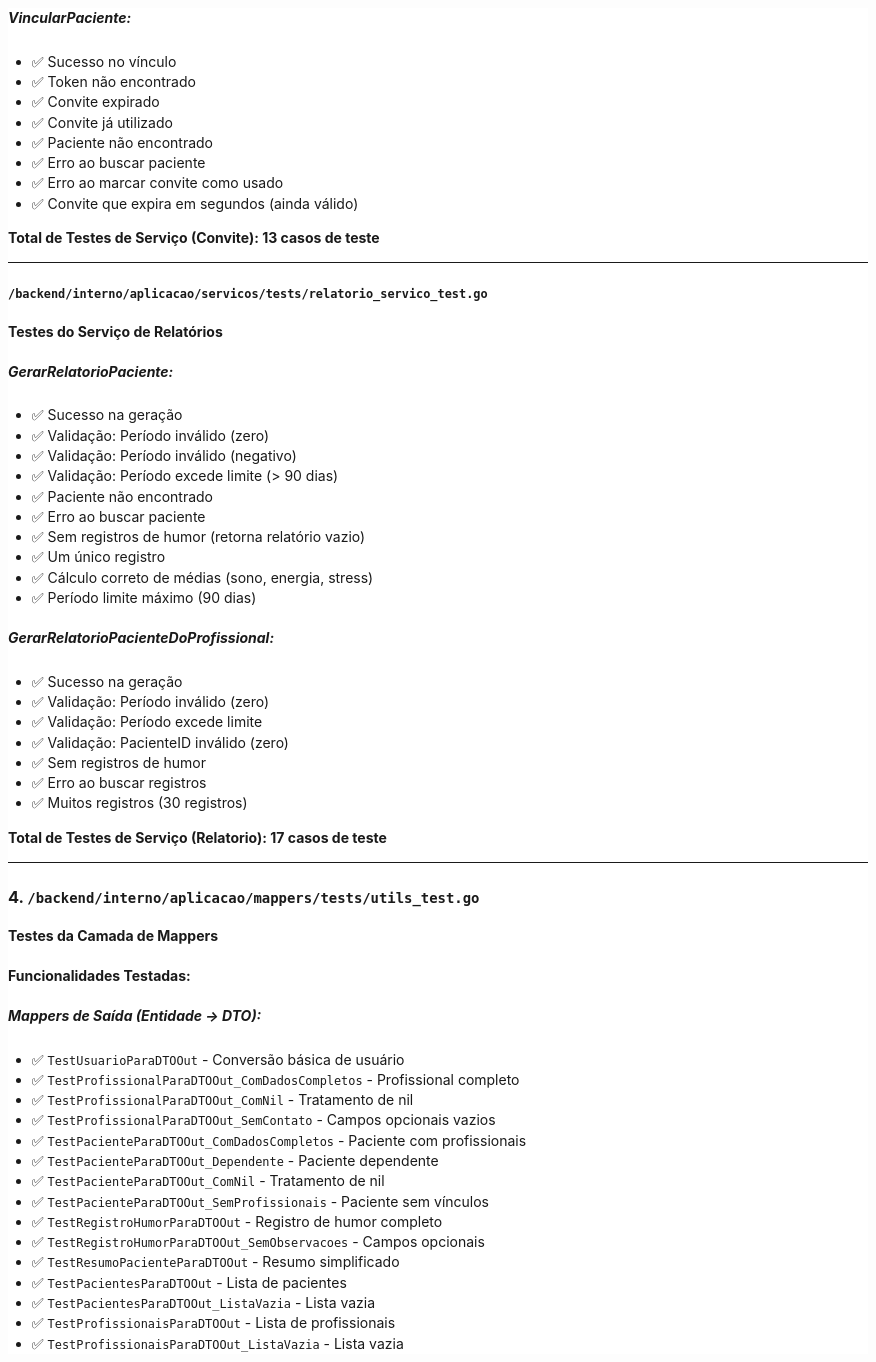 ##### VincularPaciente:
- ✅ Sucesso no vínculo
- ✅ Token não encontrado
- ✅ Convite expirado
- ✅ Convite já utilizado
- ✅ Paciente não encontrado
- ✅ Erro ao buscar paciente
- ✅ Erro ao marcar convite como usado
- ✅ Convite que expira em segundos (ainda válido)

**Total de Testes de Serviço (Convite): 13 casos de teste**

---

#### `/backend/interno/aplicacao/servicos/tests/relatorio_servico_test.go`
**Testes do Serviço de Relatórios**

##### GerarRelatorioPaciente:
- ✅ Sucesso na geração
- ✅ Validação: Período inválido (zero)
- ✅ Validação: Período inválido (negativo)
- ✅ Validação: Período excede limite (> 90 dias)
- ✅ Paciente não encontrado
- ✅ Erro ao buscar paciente
- ✅ Sem registros de humor (retorna relatório vazio)
- ✅ Um único registro
- ✅ Cálculo correto de médias (sono, energia, stress)
- ✅ Período limite máximo (90 dias)

##### GerarRelatorioPacienteDoProfissional:
- ✅ Sucesso na geração
- ✅ Validação: Período inválido (zero)
- ✅ Validação: Período excede limite
- ✅ Validação: PacienteID inválido (zero)
- ✅ Sem registros de humor
- ✅ Erro ao buscar registros
- ✅ Muitos registros (30 registros)

**Total de Testes de Serviço (Relatorio): 17 casos de teste**

---

### 4. `/backend/interno/aplicacao/mappers/tests/utils_test.go`
**Testes da Camada de Mappers**

#### Funcionalidades Testadas:

##### Mappers de Saída (Entidade → DTO):
- ✅ `TestUsuarioParaDTOOut` - Conversão básica de usuário
- ✅ `TestProfissionalParaDTOOut_ComDadosCompletos` - Profissional completo
- ✅ `TestProfissionalParaDTOOut_ComNil` - Tratamento de nil
- ✅ `TestProfissionalParaDTOOut_SemContato` - Campos opcionais vazios
- ✅ `TestPacienteParaDTOOut_ComDadosCompletos` - Paciente com profissionais
- ✅ `TestPacienteParaDTOOut_Dependente` - Paciente dependente
- ✅ `TestPacienteParaDTOOut_ComNil` - Tratamento de nil
- ✅ `TestPacienteParaDTOOut_SemProfissionais` - Paciente sem vínculos
- ✅ `TestRegistroHumorParaDTOOut` - Registro de humor completo
- ✅ `TestRegistroHumorParaDTOOut_SemObservacoes` - Campos opcionais
- ✅ `TestResumoPacienteParaDTOOut` - Resumo simplificado
- ✅ `TestPacientesParaDTOOut` - Lista de pacientes
- ✅ `TestPacientesParaDTOOut_ListaVazia` - Lista vazia
- ✅ `TestProfissionaisParaDTOOut` - Lista de profissionais
- ✅ `TestProfissionaisParaDTOOut_ListaVazia` - Lista vazia